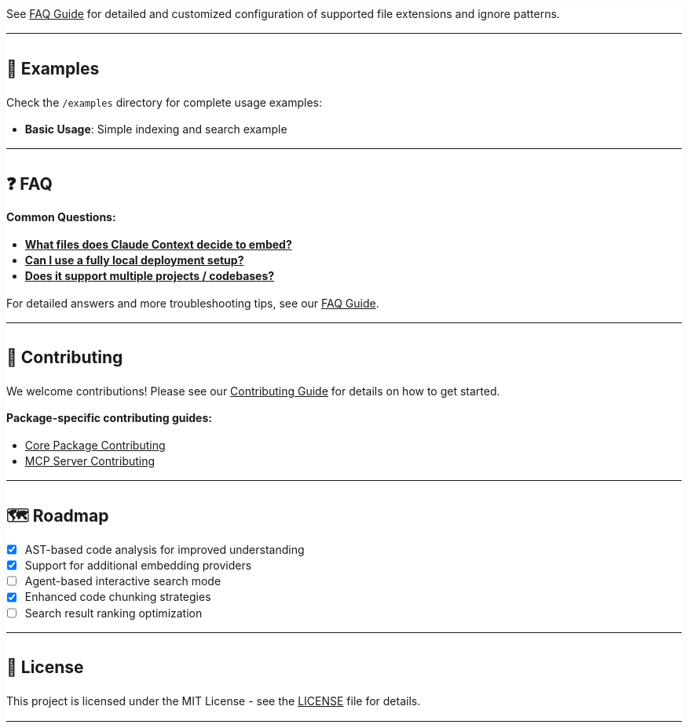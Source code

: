 See [FAQ Guide](docs/troubleshooting/faq.md) for detailed and customized configuration of supported file extensions and ignore patterns. 

---

## 📖 Examples

Check the `/examples` directory for complete usage examples:

- **Basic Usage**: Simple indexing and search example

---

## ❓ FAQ

**Common Questions:**

- **[What files does Claude Context decide to embed?](docs/troubleshooting/faq.md#q-what-files-does-claude-context-decide-to-embed)**
- **[Can I use a fully local deployment setup?](docs/troubleshooting/faq.md#q-can-i-use-a-fully-local-deployment-setup)**
- **[Does it support multiple projects / codebases?](docs/troubleshooting/faq.md#q-does-it-support-multiple-projects--codebases)**

For detailed answers and more troubleshooting tips, see our [FAQ Guide](docs/troubleshooting/faq.md).

---

## 🤝 Contributing

We welcome contributions! Please see our [Contributing Guide](CONTRIBUTING.md) for details on how to get started.

**Package-specific contributing guides:**
- [Core Package Contributing](packages/core/CONTRIBUTING.md)
- [MCP Server Contributing](packages/mcp/CONTRIBUTING.md)  

---

## 🗺️ Roadmap

- [x] AST-based code analysis for improved understanding
- [x] Support for additional embedding providers
- [ ] Agent-based interactive search mode
- [x] Enhanced code chunking strategies
- [ ] Search result ranking optimization

---

## 📄 License

This project is licensed under the MIT License - see the [LICENSE](LICENSE) file for details.

---